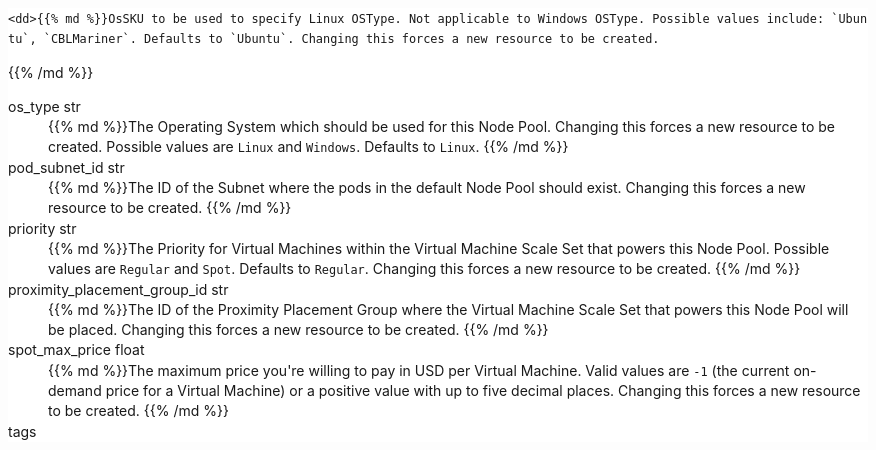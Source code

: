     <dd>{{% md %}}OsSKU to be used to specify Linux OSType. Not applicable to Windows OSType. Possible values include: `Ubuntu`, `CBLMariner`. Defaults to `Ubuntu`. Changing this forces a new resource to be created.
{{% /md %}}</dd><dt class="property-optional"
            title="Optional">
        <span id="os_type_python">
<a href="#os_type_python" style="color: inherit; text-decoration: inherit;">os_<wbr>type</a>
</span>
        <span class="property-indicator"></span>
        <span class="property-type">str</span>
    </dt>
    <dd>{{% md %}}The Operating System which should be used for this Node Pool. Changing this forces a new resource to be created. Possible values are `Linux` and `Windows`. Defaults to `Linux`.
{{% /md %}}</dd><dt class="property-optional"
            title="Optional">
        <span id="pod_subnet_id_python">
<a href="#pod_subnet_id_python" style="color: inherit; text-decoration: inherit;">pod_<wbr>subnet_<wbr>id</a>
</span>
        <span class="property-indicator"></span>
        <span class="property-type">str</span>
    </dt>
    <dd>{{% md %}}The ID of the Subnet where the pods in the default Node Pool should exist. Changing this forces a new resource to be created.
{{% /md %}}</dd><dt class="property-optional"
            title="Optional">
        <span id="priority_python">
<a href="#priority_python" style="color: inherit; text-decoration: inherit;">priority</a>
</span>
        <span class="property-indicator"></span>
        <span class="property-type">str</span>
    </dt>
    <dd>{{% md %}}The Priority for Virtual Machines within the Virtual Machine Scale Set that powers this Node Pool. Possible values are `Regular` and `Spot`. Defaults to `Regular`. Changing this forces a new resource to be created.
{{% /md %}}</dd><dt class="property-optional"
            title="Optional">
        <span id="proximity_placement_group_id_python">
<a href="#proximity_placement_group_id_python" style="color: inherit; text-decoration: inherit;">proximity_<wbr>placement_<wbr>group_<wbr>id</a>
</span>
        <span class="property-indicator"></span>
        <span class="property-type">str</span>
    </dt>
    <dd>{{% md %}}The ID of the Proximity Placement Group where the Virtual Machine Scale Set that powers this Node Pool will be placed. Changing this forces a new resource to be created.
{{% /md %}}</dd><dt class="property-optional"
            title="Optional">
        <span id="spot_max_price_python">
<a href="#spot_max_price_python" style="color: inherit; text-decoration: inherit;">spot_<wbr>max_<wbr>price</a>
</span>
        <span class="property-indicator"></span>
        <span class="property-type">float</span>
    </dt>
    <dd>{{% md %}}The maximum price you're willing to pay in USD per Virtual Machine. Valid values are `-1` (the current on-demand price for a Virtual Machine) or a positive value with up to five decimal places. Changing this forces a new resource to be created.
{{% /md %}}</dd><dt class="property-optional"
            title="Optional">
        <span id="tags_python">
<a href="#tags_python" style="color: inherit; text-decoration: inherit;">tags</a>
</span>
        <span class="property-indicator"></span>